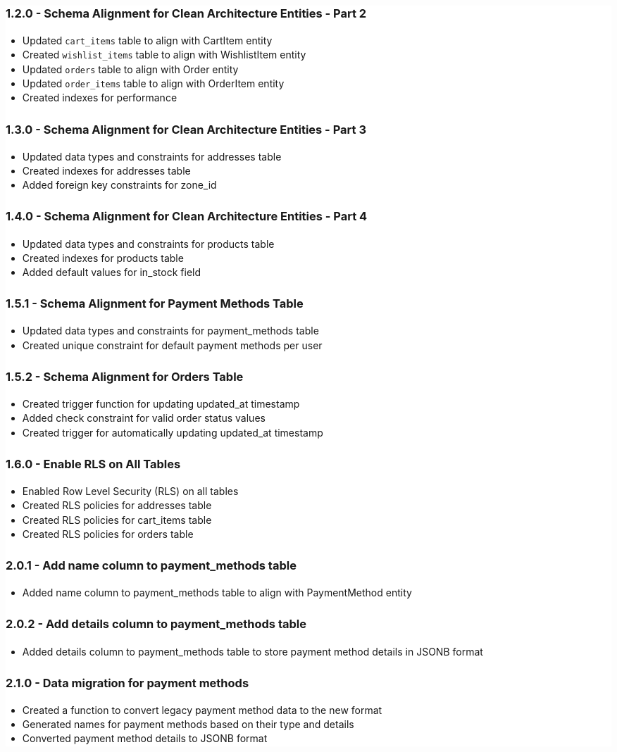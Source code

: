 ### 1.2.0 - Schema Alignment for Clean Architecture Entities - Part 2

- Updated `cart_items` table to align with CartItem entity
- Created `wishlist_items` table to align with WishlistItem entity
- Updated `orders` table to align with Order entity
- Updated `order_items` table to align with OrderItem entity
- Created indexes for performance

### 1.3.0 - Schema Alignment for Clean Architecture Entities - Part 3

- Updated data types and constraints for addresses table
- Created indexes for addresses table
- Added foreign key constraints for zone_id

### 1.4.0 - Schema Alignment for Clean Architecture Entities - Part 4

- Updated data types and constraints for products table
- Created indexes for products table
- Added default values for in_stock field

### 1.5.1 - Schema Alignment for Payment Methods Table

- Updated data types and constraints for payment_methods table
- Created unique constraint for default payment methods per user

### 1.5.2 - Schema Alignment for Orders Table

- Created trigger function for updating updated_at timestamp
- Added check constraint for valid order status values
- Created trigger for automatically updating updated_at timestamp

### 1.6.0 - Enable RLS on All Tables

- Enabled Row Level Security (RLS) on all tables
- Created RLS policies for addresses table
- Created RLS policies for cart_items table
- Created RLS policies for orders table

### 2.0.1 - Add name column to payment_methods table

- Added name column to payment_methods table to align with PaymentMethod entity

### 2.0.2 - Add details column to payment_methods table

- Added details column to payment_methods table to store payment method details in JSONB format

### 2.1.0 - Data migration for payment methods

- Created a function to convert legacy payment method data to the new format
- Generated names for payment methods based on their type and details
- Converted payment method details to JSONB format
